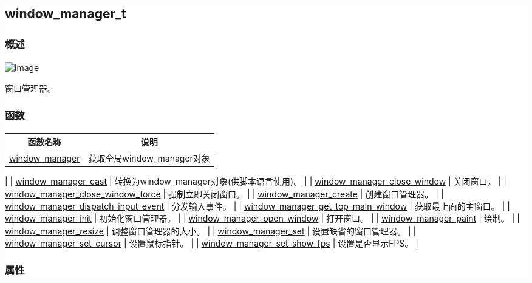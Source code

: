 ## window\_manager\_t
### 概述
![image](images/window_manager_t_0.png)

 窗口管理器。
### 函数
<p id="window_manager_t_methods">

| 函数名称 | 说明 | 
| -------- | ------------ | 
| <a href="#window_manager_t_window_manager">window\_manager</a> |  获取全局window_manager对象
 |
| <a href="#window_manager_t_window_manager_cast">window\_manager\_cast</a> |  转换为window_manager对象(供脚本语言使用)。
 |
| <a href="#window_manager_t_window_manager_close_window">window\_manager\_close\_window</a> |  关闭窗口。
 |
| <a href="#window_manager_t_window_manager_close_window_force">window\_manager\_close\_window\_force</a> |  强制立即关闭窗口。
 |
| <a href="#window_manager_t_window_manager_create">window\_manager\_create</a> |  创建窗口管理器。
 |
| <a href="#window_manager_t_window_manager_dispatch_input_event">window\_manager\_dispatch\_input\_event</a> |  分发输入事件。
 |
| <a href="#window_manager_t_window_manager_get_top_main_window">window\_manager\_get\_top\_main\_window</a> |  获取最上面的主窗口。
 |
| <a href="#window_manager_t_window_manager_init">window\_manager\_init</a> |  初始化窗口管理器。
 |
| <a href="#window_manager_t_window_manager_open_window">window\_manager\_open\_window</a> |  打开窗口。
 |
| <a href="#window_manager_t_window_manager_paint">window\_manager\_paint</a> |  绘制。
 |
| <a href="#window_manager_t_window_manager_resize">window\_manager\_resize</a> |  调整窗口管理器的大小。
 |
| <a href="#window_manager_t_window_manager_set">window\_manager\_set</a> |  设置缺省的窗口管理器。
 |
| <a href="#window_manager_t_window_manager_set_cursor">window\_manager\_set\_cursor</a> |  设置鼠标指针。
 |
| <a href="#window_manager_t_window_manager_set_show_fps">window\_manager\_set\_show\_fps</a> |  设置是否显示FPS。
 |
### 属性
<p id="window_manager_t_properties">
